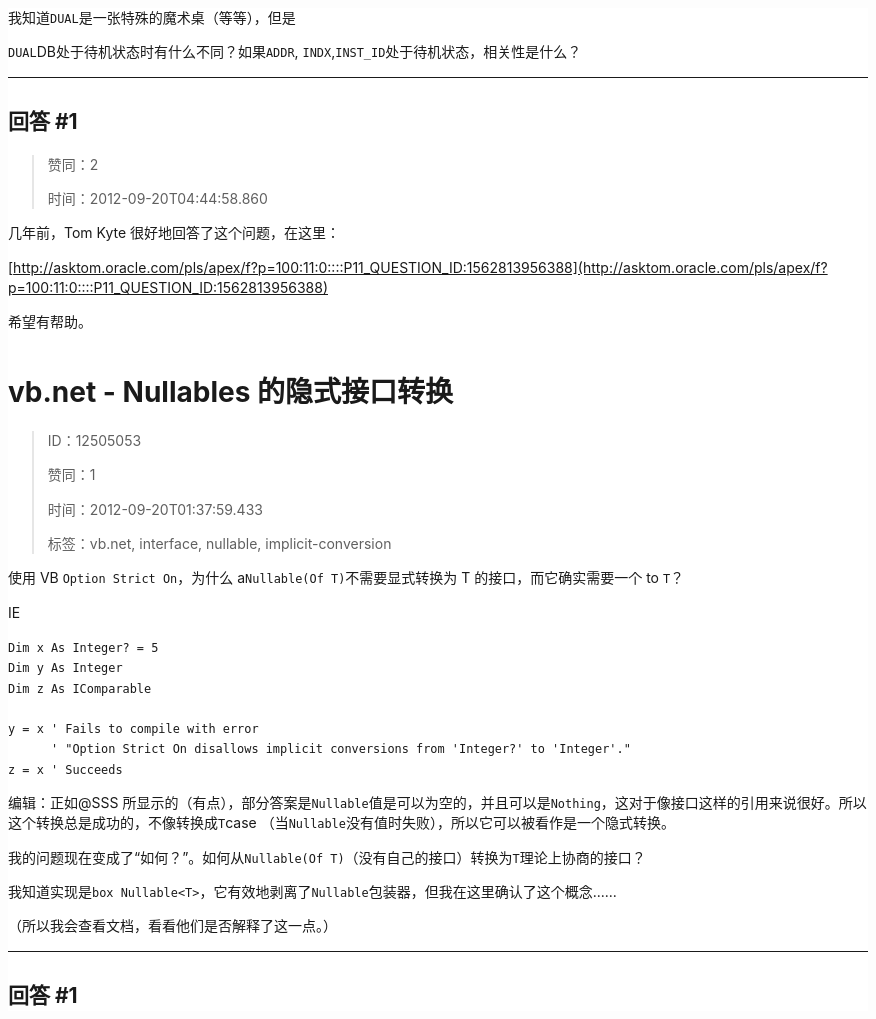 我知道`DUAL`是一张特殊的魔术桌（等等），但是

`DUAL`DB处于待机状态时有什么不同？如果`ADDR`, `INDX`,`INST_ID`处于待机状态，相关性是什么？

* * *

## 回答 #1

> 赞同：2
> 
> 时间：2012-09-20T04:44:58.860

几年前，Tom Kyte 很好地回答了这个问题，在这里：

[http://asktom.oracle.com/pls/apex/f?p=100:11:0::::P11_QUESTION_ID:1562813956388](http://asktom.oracle.com/pls/apex/f?p=100:11:0::::P11_QUESTION_ID:1562813956388)

希望有帮助。

# vb.net - Nullables 的隐式接口转换

> ID：12505053
> 
> 赞同：1
> 
> 时间：2012-09-20T01:37:59.433
> 
> 标签：vb.net, interface, nullable, implicit-conversion

使用 VB `Option Strict On`，为什么 a`Nullable(Of T)`不需要显式转换为 T 的接口，而它确实需要一个 to `T`？

IE

```
Dim x As Integer? = 5
Dim y As Integer
Dim z As IComparable

y = x ' Fails to compile with error
      ' "Option Strict On disallows implicit conversions from 'Integer?' to 'Integer'."
z = x ' Succeeds 
```

编辑：正如@SSS 所显示的（有点），部分答案是`Nullable`值是可以为空的，并且可以是`Nothing`，这对于像接口这样的引用来说很好。所以这个转换总是成功的，不像转换成`T`case （当`Nullable`没有值时失败），所以它可以被看作是一个隐式转换。

我的问题现在变成了“如何？”。如何从`Nullable(Of T)`（没有自己的接口）转换为`T`理论上协商的接口？

我知道实现是`box Nullable<T>`，它有效地剥离了`Nullable`包装器，但我在这里确认了这个概念......

（所以我会查看文档，看看他们是否解释了这一点。）

* * *

## 回答 #1
